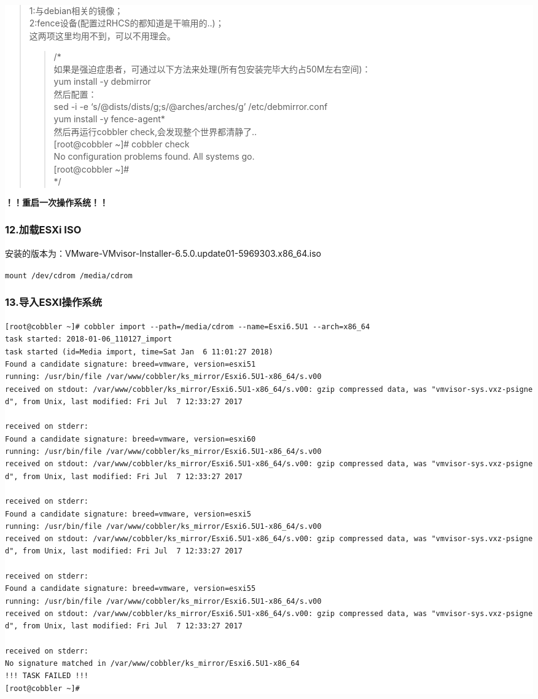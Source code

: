 > 1:与debian相关的镜像；  
> 2:fence设备\(配置过RHCS的都知道是干嘛用的..\)；  
> 这两项这里均用不到，可以不用理会。
>
> > /\*  
> > 如果是强迫症患者，可通过以下方法来处理\(所有包安装完毕大约占50M左右空间\)：  
> > yum install -y debmirror  
> > 然后配置：  
> > sed -i -e ‘s/\@dists/dists/g;s/\@arches/arches/g’ /etc/debmirror.conf  
> > yum install -y fence-agent\*  
> > 然后再运行cobbler check,会发现整个世界都清静了..  
> > \[root@cobbler ~\]\# cobbler check  
> > No configuration problems found. All systems go.  
> > \[root@cobbler ~\]\#  
> > \*/

**！！重启一次操作系统！！**

### 12.加载ESXi ISO

安装的版本为：VMware-VMvisor-Installer-6.5.0.update01-5969303.x86\_64.iso

```text
mount /dev/cdrom /media/cdrom
```

### 13.导入ESXI操作系统

```text
[root@cobbler ~]# cobbler import --path=/media/cdrom --name=Esxi6.5U1 --arch=x86_64
task started: 2018-01-06_110127_import
task started (id=Media import, time=Sat Jan  6 11:01:27 2018)
Found a candidate signature: breed=vmware, version=esxi51
running: /usr/bin/file /var/www/cobbler/ks_mirror/Esxi6.5U1-x86_64/s.v00
received on stdout: /var/www/cobbler/ks_mirror/Esxi6.5U1-x86_64/s.v00: gzip compressed data, was "vmvisor-sys.vxz-psigned", from Unix, last modified: Fri Jul  7 12:33:27 2017

received on stderr: 
Found a candidate signature: breed=vmware, version=esxi60
running: /usr/bin/file /var/www/cobbler/ks_mirror/Esxi6.5U1-x86_64/s.v00
received on stdout: /var/www/cobbler/ks_mirror/Esxi6.5U1-x86_64/s.v00: gzip compressed data, was "vmvisor-sys.vxz-psigned", from Unix, last modified: Fri Jul  7 12:33:27 2017

received on stderr: 
Found a candidate signature: breed=vmware, version=esxi5
running: /usr/bin/file /var/www/cobbler/ks_mirror/Esxi6.5U1-x86_64/s.v00
received on stdout: /var/www/cobbler/ks_mirror/Esxi6.5U1-x86_64/s.v00: gzip compressed data, was "vmvisor-sys.vxz-psigned", from Unix, last modified: Fri Jul  7 12:33:27 2017

received on stderr: 
Found a candidate signature: breed=vmware, version=esxi55
running: /usr/bin/file /var/www/cobbler/ks_mirror/Esxi6.5U1-x86_64/s.v00
received on stdout: /var/www/cobbler/ks_mirror/Esxi6.5U1-x86_64/s.v00: gzip compressed data, was "vmvisor-sys.vxz-psigned", from Unix, last modified: Fri Jul  7 12:33:27 2017

received on stderr: 
No signature matched in /var/www/cobbler/ks_mirror/Esxi6.5U1-x86_64
!!! TASK FAILED !!!
[root@cobbler ~]# 
```
